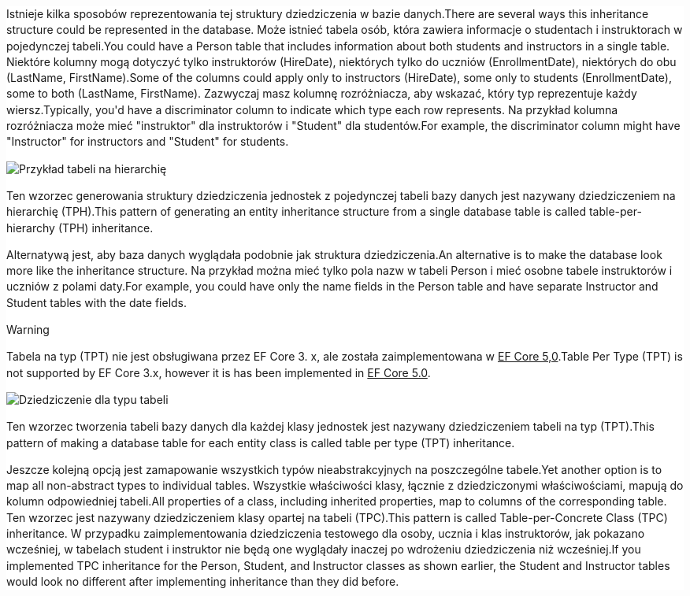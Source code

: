 <span data-ttu-id="2a775-125">Istnieje kilka sposobów reprezentowania tej struktury dziedziczenia w bazie danych.</span><span class="sxs-lookup"><span data-stu-id="2a775-125">There are several ways this inheritance structure could be represented in the database.</span></span> <span data-ttu-id="2a775-126">Może istnieć tabela osób, która zawiera informacje o studentach i instruktorach w pojedynczej tabeli.</span><span class="sxs-lookup"><span data-stu-id="2a775-126">You could have a Person table that includes information about both students and instructors in a single table.</span></span> <span data-ttu-id="2a775-127">Niektóre kolumny mogą dotyczyć tylko instruktorów (HireDate), niektórych tylko do uczniów (EnrollmentDate), niektórych do obu (LastName, FirstName).</span><span class="sxs-lookup"><span data-stu-id="2a775-127">Some of the columns could apply only to instructors (HireDate), some only to students (EnrollmentDate), some to both (LastName, FirstName).</span></span> <span data-ttu-id="2a775-128">Zazwyczaj masz kolumnę rozróżniacza, aby wskazać, który typ reprezentuje każdy wiersz.</span><span class="sxs-lookup"><span data-stu-id="2a775-128">Typically, you'd have a discriminator column to indicate which type each row represents.</span></span> <span data-ttu-id="2a775-129">Na przykład kolumna rozróżniacza może mieć "instruktor" dla instruktorów i "Student" dla studentów.</span><span class="sxs-lookup"><span data-stu-id="2a775-129">For example, the discriminator column might have "Instructor" for instructors and "Student" for students.</span></span>

![Przykład tabeli na hierarchię](inheritance/_static/tph.png)

<span data-ttu-id="2a775-131">Ten wzorzec generowania struktury dziedziczenia jednostek z pojedynczej tabeli bazy danych jest nazywany dziedziczeniem na hierarchię (TPH).</span><span class="sxs-lookup"><span data-stu-id="2a775-131">This pattern of generating an entity inheritance structure from a single database table is called table-per-hierarchy (TPH) inheritance.</span></span>

<span data-ttu-id="2a775-132">Alternatywą jest, aby baza danych wyglądała podobnie jak struktura dziedziczenia.</span><span class="sxs-lookup"><span data-stu-id="2a775-132">An alternative is to make the database look more like the inheritance structure.</span></span> <span data-ttu-id="2a775-133">Na przykład można mieć tylko pola nazw w tabeli Person i mieć osobne tabele instruktorów i uczniów z polami daty.</span><span class="sxs-lookup"><span data-stu-id="2a775-133">For example, you could have only the name fields in the Person table and have separate Instructor and Student tables with the date fields.</span></span>

> [!WARNING]
> <span data-ttu-id="2a775-134">Tabela na typ (TPT) nie jest obsługiwana przez EF Core 3. x, ale została zaimplementowana w [EF Core 5,0](/ef/core/what-is-new/ef-core-5.0/plan).</span><span class="sxs-lookup"><span data-stu-id="2a775-134">Table Per Type (TPT) is not supported by EF Core 3.x, however it is has been implemented in [EF Core 5.0](/ef/core/what-is-new/ef-core-5.0/plan).</span></span>

![Dziedziczenie dla typu tabeli](inheritance/_static/tpt.png)

<span data-ttu-id="2a775-136">Ten wzorzec tworzenia tabeli bazy danych dla każdej klasy jednostek jest nazywany dziedziczeniem tabeli na typ (TPT).</span><span class="sxs-lookup"><span data-stu-id="2a775-136">This pattern of making a database table for each entity class is called table per type (TPT) inheritance.</span></span>

<span data-ttu-id="2a775-137">Jeszcze kolejną opcją jest zamapowanie wszystkich typów nieabstrakcyjnych na poszczególne tabele.</span><span class="sxs-lookup"><span data-stu-id="2a775-137">Yet another option is to map all non-abstract types to individual tables.</span></span> <span data-ttu-id="2a775-138">Wszystkie właściwości klasy, łącznie z dziedziczonymi właściwościami, mapują do kolumn odpowiedniej tabeli.</span><span class="sxs-lookup"><span data-stu-id="2a775-138">All properties of a class, including inherited properties, map to columns of the corresponding table.</span></span> <span data-ttu-id="2a775-139">Ten wzorzec jest nazywany dziedziczeniem klasy opartej na tabeli (TPC).</span><span class="sxs-lookup"><span data-stu-id="2a775-139">This pattern is called Table-per-Concrete Class (TPC) inheritance.</span></span> <span data-ttu-id="2a775-140">W przypadku zaimplementowania dziedziczenia testowego dla osoby, ucznia i klas instruktorów, jak pokazano wcześniej, w tabelach student i instruktor nie będą one wyglądały inaczej po wdrożeniu dziedziczenia niż wcześniej.</span><span class="sxs-lookup"><span data-stu-id="2a775-140">If you implemented TPC inheritance for the Person, Student, and Instructor classes as shown earlier, the Student and Instructor tables would look no different after implementing inheritance than they did before.</span></span>
